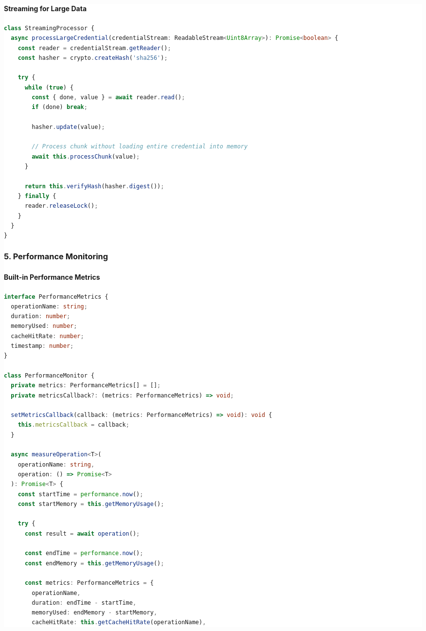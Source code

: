 #### Streaming for Large Data
```typescript
class StreamingProcessor {
  async processLargeCredential(credentialStream: ReadableStream<Uint8Array>): Promise<boolean> {
    const reader = credentialStream.getReader();
    const hasher = crypto.createHash('sha256');
    
    try {
      while (true) {
        const { done, value } = await reader.read();
        if (done) break;
        
        hasher.update(value);
        
        // Process chunk without loading entire credential into memory
        await this.processChunk(value);
      }
      
      return this.verifyHash(hasher.digest());
    } finally {
      reader.releaseLock();
    }
  }
}
```

### 5. Performance Monitoring

#### Built-in Performance Metrics
```typescript
interface PerformanceMetrics {
  operationName: string;
  duration: number;
  memoryUsed: number;
  cacheHitRate: number;
  timestamp: number;
}

class PerformanceMonitor {
  private metrics: PerformanceMetrics[] = [];
  private metricsCallback?: (metrics: PerformanceMetrics) => void;

  setMetricsCallback(callback: (metrics: PerformanceMetrics) => void): void {
    this.metricsCallback = callback;
  }

  async measureOperation<T>(
    operationName: string, 
    operation: () => Promise<T>
  ): Promise<T> {
    const startTime = performance.now();
    const startMemory = this.getMemoryUsage();
    
    try {
      const result = await operation();
      
      const endTime = performance.now();
      const endMemory = this.getMemoryUsage();
      
      const metrics: PerformanceMetrics = {
        operationName,
        duration: endTime - startTime,
        memoryUsed: endMemory - startMemory,
        cacheHitRate: this.getCacheHitRate(operationName),
```